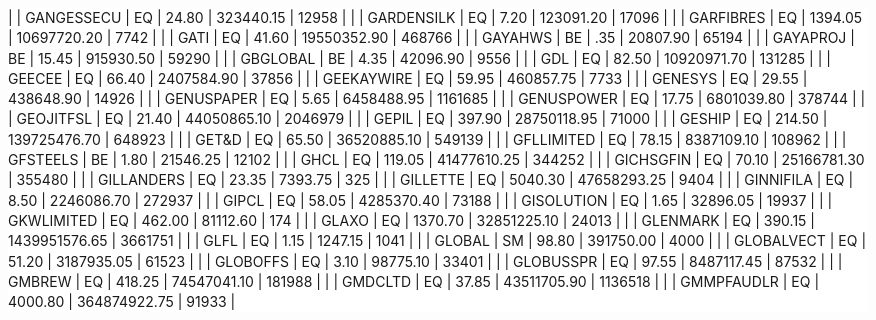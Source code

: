 |  | GANGESSECU | EQ | 24.80 | 323440.15 | 12958 |
|  | GARDENSILK | EQ | 7.20 | 123091.20 | 17096 |
|  | GARFIBRES | EQ | 1394.05 | 10697720.20 | 7742 |
|  | GATI | EQ | 41.60 | 19550352.90 | 468766 |
|  | GAYAHWS | BE | .35 | 20807.90 | 65194 |
|  | GAYAPROJ | BE | 15.45 | 915930.50 | 59290 |
|  | GBGLOBAL | BE | 4.35 | 42096.90 | 9556 |
|  | GDL | EQ | 82.50 | 10920971.70 | 131285 |
|  | GEECEE | EQ | 66.40 | 2407584.90 | 37856 |
|  | GEEKAYWIRE | EQ | 59.95 | 460857.75 | 7733 |
|  | GENESYS | EQ | 29.55 | 438648.90 | 14926 |
|  | GENUSPAPER | EQ | 5.65 | 6458488.95 | 1161685 |
|  | GENUSPOWER | EQ | 17.75 | 6801039.80 | 378744 |
|  | GEOJITFSL | EQ | 21.40 | 44050865.10 | 2046979 |
|  | GEPIL | EQ | 397.90 | 28750118.95 | 71000 |
|  | GESHIP | EQ | 214.50 | 139725476.70 | 648923 |
|  | GET&D | EQ | 65.50 | 36520885.10 | 549139 |
|  | GFLLIMITED | EQ | 78.15 | 8387109.10 | 108962 |
|  | GFSTEELS | BE | 1.80 | 21546.25 | 12102 |
|  | GHCL | EQ | 119.05 | 41477610.25 | 344252 |
|  | GICHSGFIN | EQ | 70.10 | 25166781.30 | 355480 |
|  | GILLANDERS | EQ | 23.35 | 7393.75 | 325 |
|  | GILLETTE | EQ | 5040.30 | 47658293.25 | 9404 |
|  | GINNIFILA | EQ | 8.50 | 2246086.70 | 272937 |
|  | GIPCL | EQ | 58.05 | 4285370.40 | 73188 |
|  | GISOLUTION | EQ | 1.65 | 32896.05 | 19937 |
|  | GKWLIMITED | EQ | 462.00 | 81112.60 | 174 |
|  | GLAXO | EQ | 1370.70 | 32851225.10 | 24013 |
|  | GLENMARK | EQ | 390.15 | 1439951576.65 | 3661751 |
|  | GLFL | EQ | 1.15 | 1247.15 | 1041 |
|  | GLOBAL | SM | 98.80 | 391750.00 | 4000 |
|  | GLOBALVECT | EQ | 51.20 | 3187935.05 | 61523 |
|  | GLOBOFFS | EQ | 3.10 | 98775.10 | 33401 |
|  | GLOBUSSPR | EQ | 97.55 | 8487117.45 | 87532 |
|  | GMBREW | EQ | 418.25 | 74547041.10 | 181988 |
|  | GMDCLTD | EQ | 37.85 | 43511705.90 | 1136518 |
|  | GMMPFAUDLR | EQ | 4000.80 | 364874922.75 | 91933 |